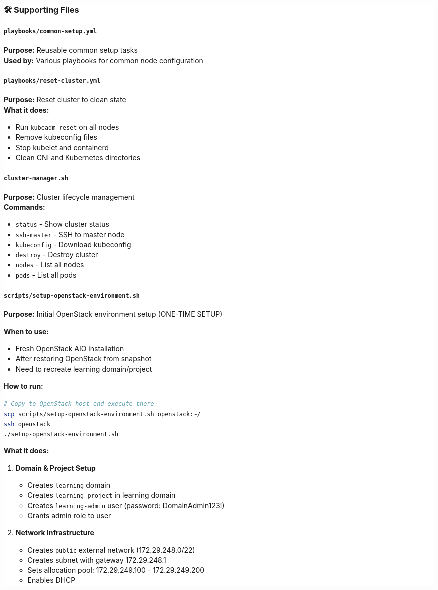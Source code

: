 
### 🛠️ Supporting Files

#### `playbooks/common-setup.yml`
**Purpose:** Reusable common setup tasks  
**Used by:** Various playbooks for common node configuration

#### `playbooks/reset-cluster.yml`
**Purpose:** Reset cluster to clean state  
**What it does:**
- Run `kubeadm reset` on all nodes
- Remove kubeconfig files
- Stop kubelet and containerd
- Clean CNI and Kubernetes directories

#### `cluster-manager.sh`
**Purpose:** Cluster lifecycle management  
**Commands:**
- `status` - Show cluster status
- `ssh-master` - SSH to master node
- `kubeconfig` - Download kubeconfig
- `destroy` - Destroy cluster
- `nodes` - List all nodes
- `pods` - List all pods

#### `scripts/setup-openstack-environment.sh`
**Purpose:** Initial OpenStack environment setup (ONE-TIME SETUP)

**When to use:**
- Fresh OpenStack AIO installation
- After restoring OpenStack from snapshot
- Need to recreate learning domain/project

**How to run:**
```bash
# Copy to OpenStack host and execute there
scp scripts/setup-openstack-environment.sh openstack:~/
ssh openstack
./setup-openstack-environment.sh
```

**What it does:**
1. **Domain & Project Setup**
   - Creates `learning` domain
   - Creates `learning-project` in learning domain
   - Creates `learning-admin` user (password: DomainAdmin123!)
   - Grants admin role to user

2. **Network Infrastructure**
   - Creates `public` external network (172.29.248.0/22)
   - Creates subnet with gateway 172.29.248.1
   - Sets allocation pool: 172.29.249.100 - 172.29.249.200
   - Enables DHCP
